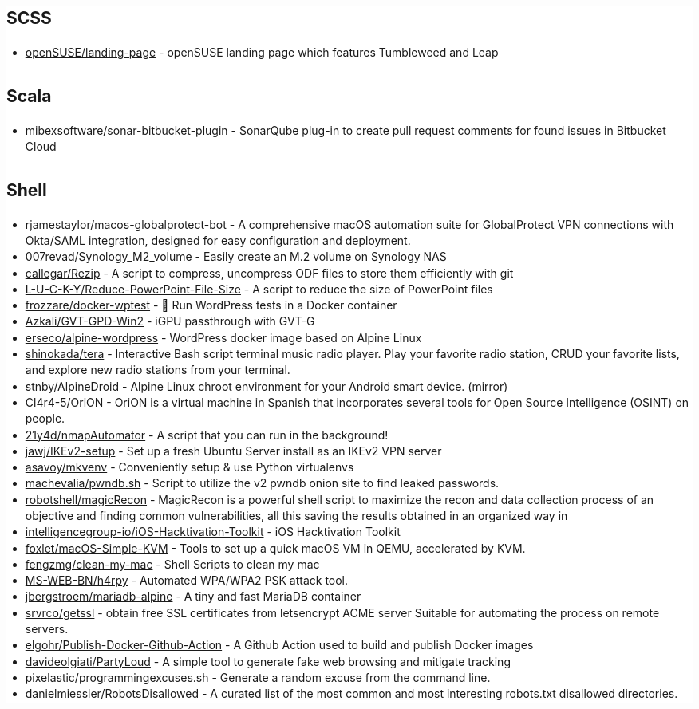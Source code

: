## SCSS 

- [openSUSE/landing-page](https://github.com/openSUSE/landing-page) - openSUSE landing page which features Tumbleweed and Leap

## Scala 

- [mibexsoftware/sonar-bitbucket-plugin](https://github.com/mibexsoftware/sonar-bitbucket-plugin) - SonarQube plug-in to create pull request comments for found issues in Bitbucket Cloud

## Shell 

- [rjamestaylor/macos-globalprotect-bot](https://github.com/rjamestaylor/macos-globalprotect-bot) - A comprehensive macOS automation suite for GlobalProtect VPN connections with Okta/SAML integration, designed for easy configuration and deployment.
- [007revad/Synology_M2_volume](https://github.com/007revad/Synology_M2_volume) - Easily create an M.2 volume on Synology NAS
- [callegar/Rezip](https://github.com/callegar/Rezip) - A script to compress, uncompress ODF files to store them efficiently with git
- [L-U-C-K-Y/Reduce-PowerPoint-File-Size](https://github.com/L-U-C-K-Y/Reduce-PowerPoint-File-Size) - A script to reduce the size of PowerPoint files
- [frozzare/docker-wptest](https://github.com/frozzare/docker-wptest) - 🐳 Run WordPress tests in a Docker container
- [Azkali/GVT-GPD-Win2](https://github.com/Azkali/GVT-GPD-Win2) - iGPU passthrough with GVT-G
- [erseco/alpine-wordpress](https://github.com/erseco/alpine-wordpress) - WordPress docker image based on Alpine Linux
- [shinokada/tera](https://github.com/shinokada/tera) - Interactive Bash script terminal music radio player. Play your favorite radio station, CRUD your favorite lists, and explore new radio stations from your terminal.
- [stnby/AlpineDroid](https://github.com/stnby/AlpineDroid) - Alpine Linux chroot environment for your Android smart device. (mirror)
- [Cl4r4-5/OriON](https://github.com/Cl4r4-5/OriON) - OriON is a virtual machine in Spanish that incorporates several tools for Open Source Intelligence (OSINT) on people.
- [21y4d/nmapAutomator](https://github.com/21y4d/nmapAutomator) - A script that you can run in the background!
- [jawj/IKEv2-setup](https://github.com/jawj/IKEv2-setup) - Set up a fresh Ubuntu Server install as an IKEv2 VPN server
- [asavoy/mkvenv](https://github.com/asavoy/mkvenv) - Conveniently setup & use Python virtualenvs
- [machevalia/pwndb.sh](https://github.com/machevalia/pwndb.sh) - Script to utilize the v2 pwndb onion site to find leaked passwords.
- [robotshell/magicRecon](https://github.com/robotshell/magicRecon) - MagicRecon is a powerful shell script to maximize the recon and data collection process of an objective and finding common vulnerabilities, all this saving the results obtained in an organized way in 
- [intelligencegroup-io/iOS-Hacktivation-Toolkit](https://github.com/intelligencegroup-io/iOS-Hacktivation-Toolkit) - iOS Hacktivation Toolkit
- [foxlet/macOS-Simple-KVM](https://github.com/foxlet/macOS-Simple-KVM) - Tools to set up a quick macOS VM in QEMU, accelerated by KVM.
- [fengzmg/clean-my-mac](https://github.com/fengzmg/clean-my-mac) - Shell Scripts to clean my mac
- [MS-WEB-BN/h4rpy](https://github.com/MS-WEB-BN/h4rpy) - Automated WPA/WPA2 PSK attack tool.
- [jbergstroem/mariadb-alpine](https://github.com/jbergstroem/mariadb-alpine) - A tiny and fast MariaDB container
- [srvrco/getssl](https://github.com/srvrco/getssl) - obtain free SSL certificates from letsencrypt ACME server  Suitable for automating the process on remote servers.
- [elgohr/Publish-Docker-Github-Action](https://github.com/elgohr/Publish-Docker-Github-Action) - A Github Action used to build and publish Docker images
- [davideolgiati/PartyLoud](https://github.com/davideolgiati/PartyLoud) - A simple tool to generate fake web browsing and mitigate tracking
- [pixelastic/programmingexcuses.sh](https://github.com/pixelastic/programmingexcuses.sh) - Generate a random excuse from the command line.
- [danielmiessler/RobotsDisallowed](https://github.com/danielmiessler/RobotsDisallowed) - A curated list of the most common and most interesting robots.txt disallowed directories.